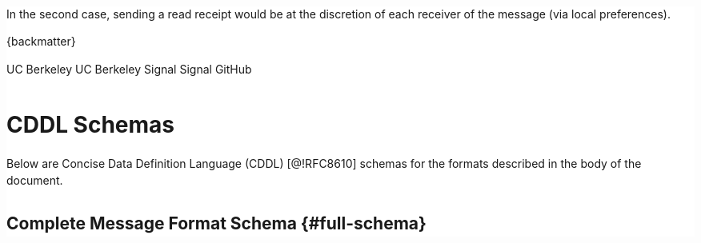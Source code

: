 In the second case, sending a read receipt would be at the discretion
of each receiver of the message (via local preferences).


{backmatter}

<reference anchor="OTR" target="https://otr.cypherpunks.ca/otr-wpes.pdf">
  <front>
    <title>Off-the-Record Communication, or, Why Not To Use PGP</title>
    <author fullname="Nikita Borisov">
      <organization>UC Berkeley</organization>
    </author>
    <author fullname="Ian Goldberg">
      <organization></organization>
    </author>
    <author fullname="Eric Brewer">
      <organization>UC Berkeley</organization>
    </author>
    <date month="October" day="28" year="2004"/>
  </front>
</reference>

<reference anchor="DoubleRatchet" target="https://signal.org/docs/specifications/doubleratchet/">
  <front>
    <title>The Double Ratchet Algorithm</title>
    <author fullname="Trevor Perrin">
      <organization>Signal</organization>
    </author>
    <author fullname="Moxie Marlinspike">
      <organization>Signal</organization>
    </author>
    <date month="November" day="20" year="2016"/>
  </front>
</reference>

<reference anchor="GFM" target="https://github.github.com/gfm/">
  <front>
    <title>GitHub Flavored Markdown Spec, Version 0.29-gfm</title>
    <author>
      <organization>GitHub</organization>
    </author>
    <date month="March" day="6" year="2019"/>
  </front>
</reference>



# CDDL Schemas

Below are Concise Data Definition Language (CDDL) [@!RFC8610] schemas for
the formats described in the body of the document.

## Complete Message Format Schema {#full-schema}
